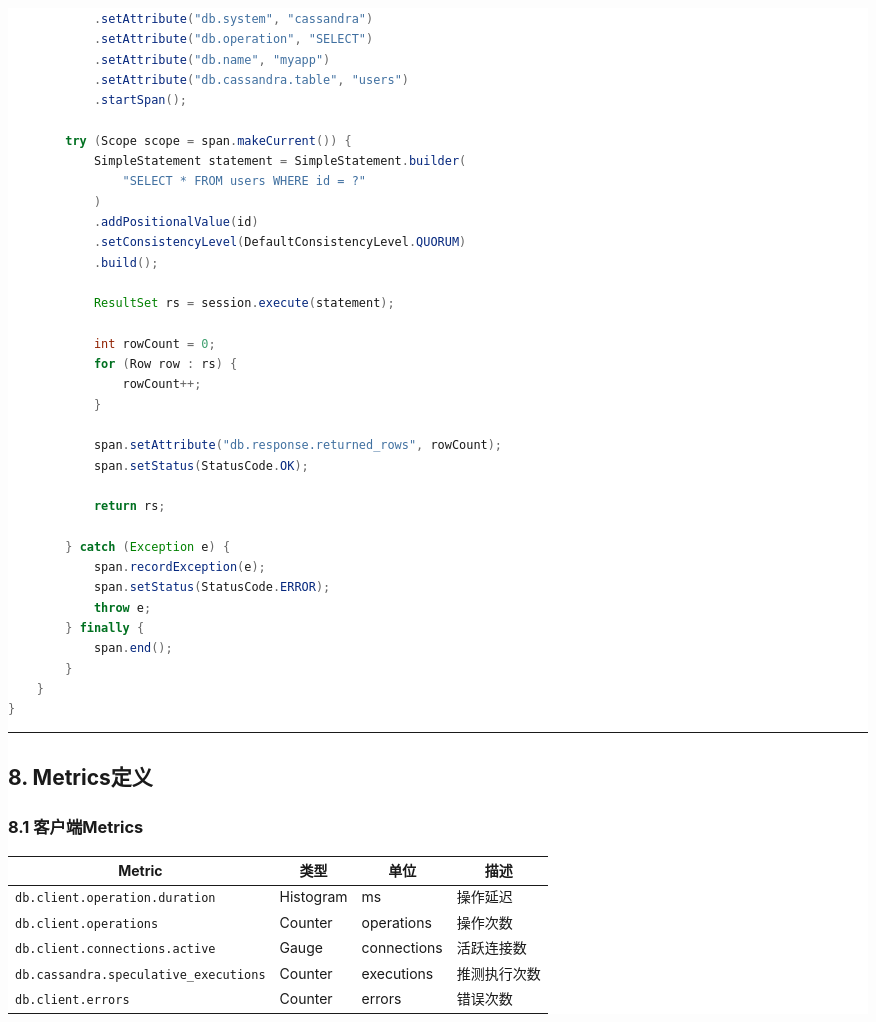```java
            .setAttribute("db.system", "cassandra")
            .setAttribute("db.operation", "SELECT")
            .setAttribute("db.name", "myapp")
            .setAttribute("db.cassandra.table", "users")
            .startSpan();
        
        try (Scope scope = span.makeCurrent()) {
            SimpleStatement statement = SimpleStatement.builder(
                "SELECT * FROM users WHERE id = ?"
            )
            .addPositionalValue(id)
            .setConsistencyLevel(DefaultConsistencyLevel.QUORUM)
            .build();
            
            ResultSet rs = session.execute(statement);
            
            int rowCount = 0;
            for (Row row : rs) {
                rowCount++;
            }
            
            span.setAttribute("db.response.returned_rows", rowCount);
            span.setStatus(StatusCode.OK);
            
            return rs;
            
        } catch (Exception e) {
            span.recordException(e);
            span.setStatus(StatusCode.ERROR);
            throw e;
        } finally {
            span.end();
        }
    }
}
```

---

## 8. Metrics定义

### 8.1 客户端Metrics

| Metric | 类型 | 单位 | 描述 |
|--------|------|------|------|
| `db.client.operation.duration` | Histogram | ms | 操作延迟 |
| `db.client.operations` | Counter | operations | 操作次数 |
| `db.client.connections.active` | Gauge | connections | 活跃连接数 |
| `db.cassandra.speculative_executions` | Counter | executions | 推测执行次数 |
| `db.client.errors` | Counter | errors | 错误次数 |
